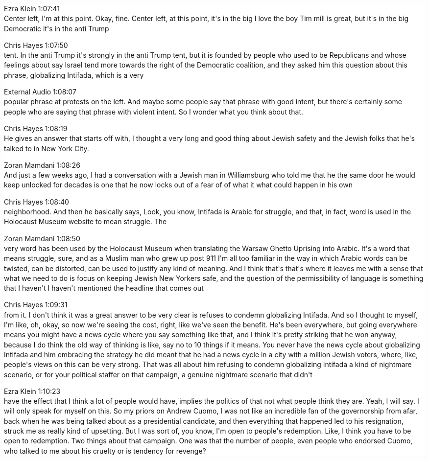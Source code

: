 Ezra Klein  1:07:41  
Center left, I'm at this point. Okay, fine. Center left, at this point, it's in the big I love the boy Tim mill is great, but it's in the big Democratic it's in the anti Trump

Chris Hayes  1:07:50  
tent. In the anti Trump it's strongly in the anti Trump tent, but it is founded by people who used to be Republicans and whose feelings about say Israel tend more towards the right of the Democratic coalition, and they asked him this question about this phrase, globalizing Intifada, which is a very

External Audio  1:08:07  
popular phrase at protests on the left. And maybe some people say that phrase with good intent, but there's certainly some people who are saying that phrase with violent intent. So I wonder what you think about that.

Chris Hayes  1:08:19  
He gives an answer that starts off with, I thought a very long and good thing about Jewish safety and the Jewish folks that he's talked to in New York City.

Zoran Mamdani  1:08:26  
And just a few weeks ago, I had a conversation with a Jewish man in Williamsburg who told me that he the same door he would keep unlocked for decades is one that he now locks out of a fear of of what it what could happen in his own

Chris Hayes  1:08:40  
neighborhood. And then he basically says, Look, you know, Intifada is Arabic for struggle, and that, in fact, word is used in the Holocaust Museum website to mean struggle. The

Zoran Mamdani  1:08:50  
very word has been used by the Holocaust Museum when translating the Warsaw Ghetto Uprising into Arabic. It's a word that means struggle, sure, and as a Muslim man who grew up post 911 I'm all too familiar in the way in which Arabic words can be twisted, can be distorted, can be used to justify any kind of meaning. And I think that's that's where it leaves me with a sense that what we need to do is focus on keeping Jewish New Yorkers safe, and the question of the permissibility of language is something that I haven't I haven't mentioned the headline that comes out

Chris Hayes  1:09:31  
from it. I don't think it was a great answer to be very clear is refuses to condemn globalizing Intifada. And so I thought to myself, I'm like, oh, okay, so now we're seeing the cost, right, like we've seen the benefit. He's been everywhere, but going everywhere means you might have a news cycle where you say something like that, and I think it's pretty striking that he won anyway, because I do think the old way of thinking is like, say no to 10 things if it means. You never have the news cycle about globalizing Intifada and him embracing the strategy he did meant that he had a news cycle in a city with a million Jewish voters, where, like, people's views on this can be very strong. That was all about him refusing to condemn globalizing Intifada a kind of nightmare scenario, or for your political staffer on that campaign, a genuine nightmare scenario that didn't

Ezra Klein  1:10:23  
have the effect that I think a lot of people would have, implies the politics of that not what people think they are. Yeah, I will say. I will only speak for myself on this. So my priors on Andrew Cuomo, I was not like an incredible fan of the governorship from afar, back when he was being talked about as a presidential candidate, and then everything that happened led to his resignation, struck me as really kind of upsetting. But I was sort of, you know, I'm open to people's redemption. Like, I think you have to be open to redemption. Two things about that campaign. One was that the number of people, even people who endorsed Cuomo, who talked to me about his cruelty or is tendency for revenge?
